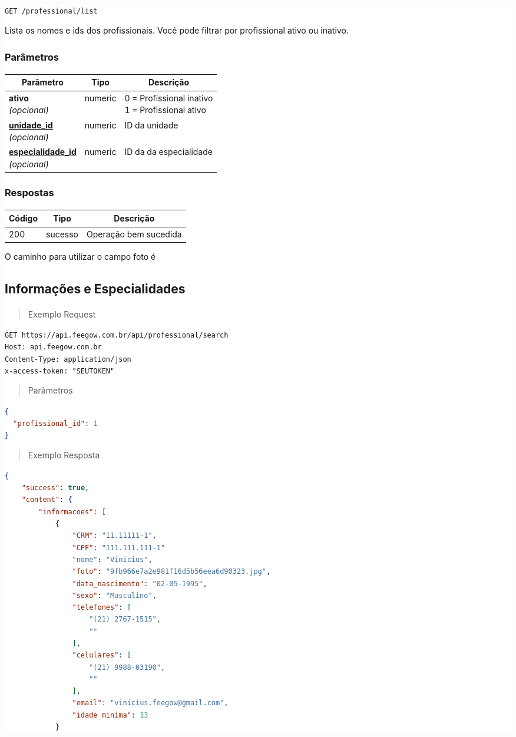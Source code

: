 `GET /professional/list`

Lista os nomes e ids dos profissionais. Você pode filtrar por profissional ativo ou inativo.

<h3 id="addPet-parameters">Parâmetros</h3>

|Parâmetro|Tipo|Descrição
|---|---|---|
|**ativo** <br> *(opcional)*|numeric|0 = Profissional inativo <br> 1 = Profissional ativo|
|**<a href="#listar-unidades">unidade_id</a>** <br> *(opcional)*|numeric|ID da unidade|
|**<a href="#listar-especialidades">especialidade_id</a>** <br> *(opcional)*|numeric|ID da da especialidade|

<h3 id="addPet-parameters">Respostas</h3>

|Código|Tipo|Descrição
|---|---|---|
|200|sucesso|Operação bem sucedida|

<aside class="warning">
O caminho para utilizar o campo foto é
</aside>

## Informações e Especialidades

> Exemplo Request
```http
GET https://api.feegow.com.br/api/professional/search
Host: api.feegow.com.br
Content-Type: application/json
x-access-token: "SEUTOKEN"

```

> Parâmetros
```json
{
  "profissional_id": 1
}

```

> Exemplo Resposta
```json
{
    "success": true,
    "content": {
        "informacoes": [
            {
                "CRM": "11.11111-1",
                "CPF": "111.111.111-1"
                "nome": "Vinicius",
                "foto": "9fb966e7a2e981f16d5b56eea6d90323.jpg",
                "data_nascimento": "02-05-1995",
                "sexo": "Masculino",
                "telefones": [
                    "(21) 2767-1515",
                    ""
                ],
                "celulares": [
                    "(21) 9988-03190",
                    ""
                ],
                "email": "vinicius.feegow@gmail.com",
                "idade_minima": 13
            }
```